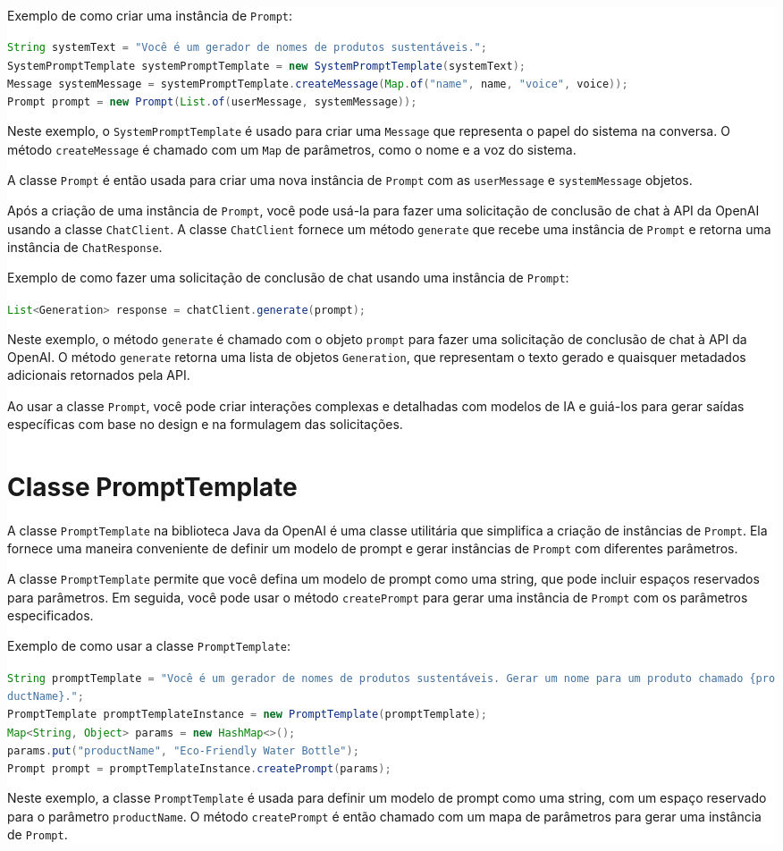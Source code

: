 Exemplo de como criar uma instância de `Prompt`:

```java
String systemText = "Você é um gerador de nomes de produtos sustentáveis.";
SystemPromptTemplate systemPromptTemplate = new SystemPromptTemplate(systemText);
Message systemMessage = systemPromptTemplate.createMessage(Map.of("name", name, "voice", voice));
Prompt prompt = new Prompt(List.of(userMessage, systemMessage));
```

Neste exemplo, o `SystemPromptTemplate` é usado para criar uma `Message` que representa o papel do sistema na conversa. O método `createMessage` é chamado com um `Map` de parâmetros, como o nome e a voz do sistema.

A classe `Prompt` é então usada para criar uma nova instância de `Prompt` com as `userMessage` e `systemMessage` objetos.

Após a criação de uma instância de `Prompt`, você pode usá-la para fazer uma solicitação de conclusão de chat à API da OpenAI usando a classe `ChatClient`. A classe `ChatClient` fornece um método `generate` que recebe uma instância de `Prompt` e retorna uma instância de `ChatResponse`.

Exemplo de como fazer uma solicitação de conclusão de chat usando uma instância de `Prompt`:

```java
List<Generation> response = chatClient.generate(prompt);
```

Neste exemplo, o método `generate` é chamado com o objeto `prompt` para fazer uma solicitação de conclusão de chat à API da OpenAI. O método `generate` retorna uma lista de objetos `Generation`, que representam o texto gerado e quaisquer metadados adicionais retornados pela API.

Ao usar a classe `Prompt`, você pode criar interações complexas e detalhadas com modelos de IA e guiá-los para gerar saídas específicas com base no design e na formulagem das solicitações.


# Classe PromptTemplate

A classe `PromptTemplate` na biblioteca Java da OpenAI é uma classe utilitária que simplifica a criação de instâncias de `Prompt`. Ela fornece uma maneira conveniente de definir um modelo de prompt e gerar instâncias de `Prompt` com diferentes parâmetros.

A classe `PromptTemplate` permite que você defina um modelo de prompt como uma string, que pode incluir espaços reservados para parâmetros. Em seguida, você pode usar o método `createPrompt` para gerar uma instância de `Prompt` com os parâmetros especificados.

Exemplo de como usar a classe `PromptTemplate`:

```java
String promptTemplate = "Você é um gerador de nomes de produtos sustentáveis. Gerar um nome para um produto chamado {productName}.";
PromptTemplate promptTemplateInstance = new PromptTemplate(promptTemplate);
Map<String, Object> params = new HashMap<>();
params.put("productName", "Eco-Friendly Water Bottle");
Prompt prompt = promptTemplateInstance.createPrompt(params);
```

Neste exemplo, a classe `PromptTemplate` é usada para definir um modelo de prompt como uma string, com um espaço reservado para o parâmetro `productName`. O método `createPrompt` é então chamado com um mapa de parâmetros para gerar uma instância de `Prompt`.
